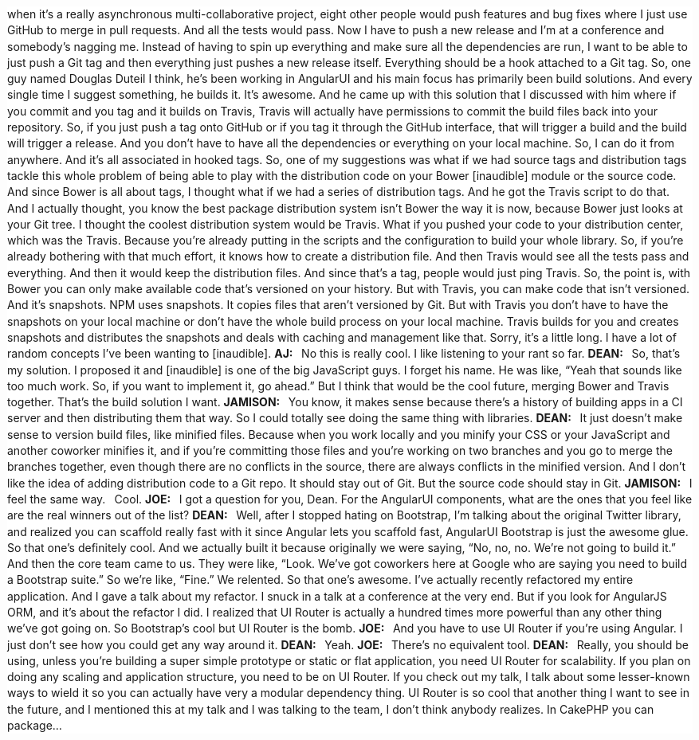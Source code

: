when it’s a really asynchronous multi-collaborative project, eight other people would push features and bug fixes where I just use GitHub to merge in pull requests. And all the tests would pass. Now I have to push a new release and I’m at a conference and somebody’s nagging me. Instead of having to spin up everything and make sure all the dependencies are run, I want to be able to just push a Git tag and then everything just pushes a new release itself. Everything should be a hook attached to a Git tag. So, one guy named Douglas Duteil I think, he’s been working in AngularUI and his main focus has primarily been build solutions. And every single time I suggest something, he builds it. It’s awesome. And he came up with this solution that I discussed with him where if you commit and you tag and it builds on Travis, Travis will actually have permissions to commit the build files back into your repository. So, if you just push a tag onto GitHub or if you tag it through the GitHub interface, that will trigger a build and the build will trigger a release. And you don’t have to have all the dependencies or everything on your local machine. So, I can do it from anywhere. And it’s all associated in hooked tags. So, one of my suggestions was what if we had source tags and distribution tags tackle this whole problem of being able to play with the distribution code on your Bower [inaudible] module or the source code. And since Bower is all about tags, I thought what if we had a series of distribution tags. And he got the Travis script to do that. And I actually thought, you know the best package distribution system isn’t Bower the way it is now, because Bower just looks at your Git tree. I thought the coolest distribution system would be Travis. What if you pushed your code to your distribution center, which was the Travis. Because you’re already putting in the scripts and the configuration to build your whole library. So, if you’re already bothering with that much effort, it knows how to create a distribution file. And then Travis would see all the tests pass and everything. And then it would keep the distribution files. And since that’s a tag, people would just ping Travis. So, the point is, with Bower you can only make available code that’s versioned on your history. But with Travis, you can make code that isn’t versioned. And it’s snapshots. NPM uses snapshots. It copies files that aren’t versioned by Git. But with Travis you don’t have to have the snapshots on your local machine or don’t have the whole build process on your local machine. Travis builds for you and creates snapshots and distributes the snapshots and deals with caching and management like that. Sorry, it’s a little long. I have a lot of random concepts I’ve been wanting to [inaudible]. **AJ:&nbsp;&nbsp;** No this is really cool. I like listening to your rant so far. **DEAN:&nbsp;&nbsp;** So, that’s my solution. I proposed it and [inaudible] is one of the big JavaScript guys. I forget his name. He was like, “Yeah that sounds like too much work. So, if you want to implement it, go ahead.” But I think that would be the cool future, merging Bower and Travis together. That’s the build solution I want. **JAMISON:&nbsp;&nbsp;** You know, it makes sense because there’s a history of building apps in a CI server and then distributing them that way. So I could totally see doing the same thing with libraries. **DEAN:&nbsp;&nbsp;** It just doesn’t make sense to version build files, like minified files. Because when you work locally and you minify your CSS or your JavaScript and another coworker minifies it, and if you’re committing those files and you’re working on two branches and you go to merge the branches together, even though there are no conflicts in the source, there are always conflicts in the minified version. And I don’t like the idea of adding distribution code to a Git repo. It should stay out of Git. But the source code should stay in Git. **JAMISON:&nbsp;&nbsp;** I feel the same way. **&nbsp;** Cool. **JOE:&nbsp;&nbsp;** I got a question for you, Dean. For the AngularUI components, what are the ones that you feel like are the real winners out of the list? **DEAN:&nbsp;&nbsp;** Well, after I stopped hating on Bootstrap, I’m talking about the original Twitter library, and realized you can scaffold really fast with it since Angular lets you scaffold fast, AngularUI Bootstrap is just the awesome glue. So that one’s definitely cool. And we actually built it because originally we were saying, “No, no, no. We’re not going to build it.” And then the core team came to us. They were like, “Look. We’ve got coworkers here at Google who are saying you need to build a Bootstrap suite.” So we’re like, “Fine.” We relented. So that one’s awesome. I’ve actually recently refactored my entire application. And I gave a talk about my refactor. I snuck in a talk at a conference at the very end. But if you look for AngularJS ORM, and it’s about the refactor I did. I realized that UI Router is actually a hundred times more powerful than any other thing we’ve got going on. So Bootstrap’s cool but UI Router is the bomb. **JOE:&nbsp;&nbsp;** And you have to use UI Router if you’re using Angular. I just don’t see how you could get any way around it. **DEAN:&nbsp;&nbsp;** Yeah. **JOE:&nbsp;&nbsp;** There’s no equivalent tool. **DEAN:&nbsp;&nbsp;** Really, you should be using, unless you’re building a super simple prototype or static or flat application, you need UI Router for scalability. If you plan on doing any scaling and application structure, you need to be on UI Router. If you check out my talk, I talk about some lesser-known ways to wield it so you can actually have very a modular dependency thing. UI Router is so cool that another thing I want to see in the future, and I mentioned this at my talk and I was talking to the team, I don’t think anybody realizes. In CakePHP you can package…